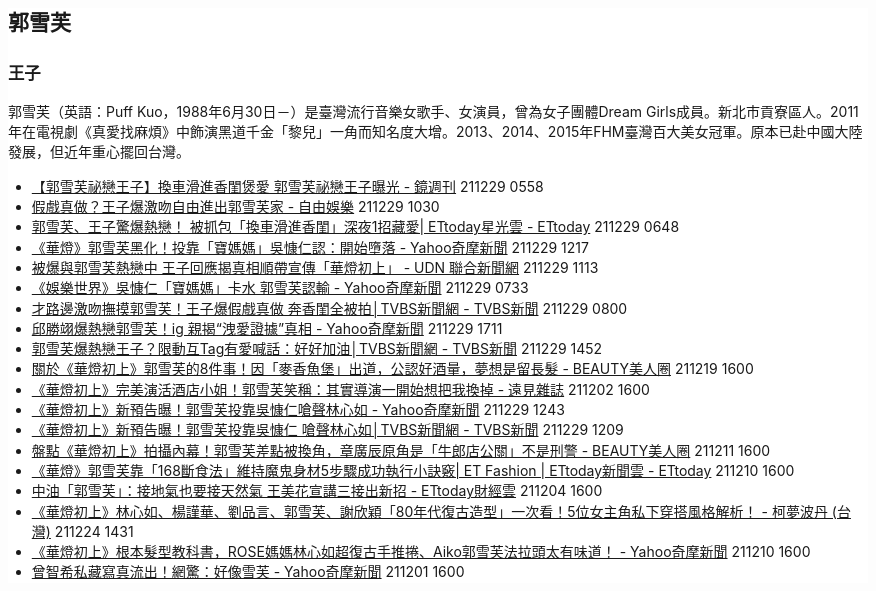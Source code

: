 ## 郭雪芙

### 王子

郭雪芙（英語：Puff Kuo，1988年6月30日－）是臺灣流行音樂女歌手、女演員，曾為女子團體Dream Girls成員。新北市貢寮區人。2011年在電視劇《真愛找麻煩》中飾演黑道千金「黎兒」一角而知名度大增。2013、2014、2015年FHM臺灣百大美女冠軍。原本已赴中國大陸發展，但近年重心擺回台灣。
- [【郭雪芙祕戀王子】換車滑進香閨煲愛 郭雪芙祕戀王子曝光 - 鏡週刊](https://www.mirrormedia.mg/story/20211228ent002/ "【郭雪芙祕戀王子】換車滑進香閨煲愛 郭雪芙祕戀王子曝光 - 鏡週刊") 211229 0558
- [假戲真做？王子爆激吻自由進出郭雪芙家 - 自由娛樂](https://ent.ltn.com.tw/news/breakingnews/3783584 "假戲真做？王子爆激吻自由進出郭雪芙家 - 自由娛樂") 211229 1030
- [郭雪芙、王子驚爆熱戀！ 被抓包「換車滑進香閨」深夜1招藏愛| ETtoday星光雲 - ETtoday](https://www.ettoday.net/news/20211229/2156803.htm "郭雪芙、王子驚爆熱戀！ 被抓包「換車滑進香閨」深夜1招藏愛| ETtoday星光雲 - ETtoday") 211229 0648
- [《華燈》郭雪芙黑化！投靠「寶媽媽」吳慷仁認：開始墮落 - Yahoo奇摩新聞](https://tw.news.yahoo.com/%E8%8F%AF%E7%87%88-%E9%83%AD%E9%9B%AA%E8%8A%99%E9%BB%91%E5%8C%96-%E6%8A%95%E9%9D%A0-%E5%AF%B6%E5%AA%BD%E5%AA%BD-%E5%90%B3%E6%85%B7%E4%BB%81%E8%AA%8D-041725213.html "《華燈》郭雪芙黑化！投靠「寶媽媽」吳慷仁認：開始墮落 - Yahoo奇摩新聞") 211229 1217
- [被爆與郭雪芙熱戀中 王子回應揭真相順帶宣傳「華燈初上」 - UDN 聯合新聞網](https://stars.udn.com/star/story/10089/5995503?from=udn-ch1_breaknews-1-cate8-news "被爆與郭雪芙熱戀中 王子回應揭真相順帶宣傳「華燈初上」 - UDN 聯合新聞網") 211229 1113
- [《娛樂世界》吳慷仁「寶媽媽」卡水 郭雪芙認輸 - Yahoo奇摩新聞](https://tw.news.yahoo.com/%E5%A8%9B%E6%A8%82%E4%B8%96%E7%95%8C-%E5%90%B3%E6%85%B7%E4%BB%81-%E5%AF%B6%E5%AA%BD%E5%AA%BD-%E5%8D%A1%E6%B0%B4-%E9%83%AD%E9%9B%AA%E8%8A%99%E8%AA%8D%E8%BC%B8-233347086.html "《娛樂世界》吳慷仁「寶媽媽」卡水 郭雪芙認輸 - Yahoo奇摩新聞") 211229 0733
- [才路邊激吻撫摸郭雪芙！王子爆假戲真做 奔香閨全被拍│TVBS新聞網 - TVBS新聞](https://news.tvbs.com.tw/entertainment/1672143?from=pulldownmenu_content_%E5%A8%9B%E6%A8%82_%E6%89%8D%E8%B7%AF%E9%82%8A%E6%BF%80%E5%90%BB%E6%92%AB%E6%91%B8%E9%83%AD%E9%9B%AA%E8%8A%99%EF%BC%81%E7%8E%8B%E5%AD%90%E7%88%86%E5%81%87%E6%88%B2%E7%9C%9F%E5%81%9A%E3%80%80%E5%A5%94%E9%A6%99%E9%96%A8%E5%85%A8%E8%A2%AB%E6%8B%8D "才路邊激吻撫摸郭雪芙！王子爆假戲真做 奔香閨全被拍│TVBS新聞網 - TVBS新聞") 211229 0800
- [邱勝翊爆熱戀郭雪芙！ig 親揭“洩愛證據”真相 - Yahoo奇摩新聞](https://tw.tv.yahoo.com/%E9%82%B1%E5%8B%9D%E7%BF%8A%E7%88%86%E7%86%B1%E6%88%80%E9%83%AD%E9%9B%AA%E8%8A%99-ig-%E8%A6%AA%E6%8F%AD-%E6%B4%A9%E6%84%9B%E8%AD%89%E6%93%9A-%E7%9C%9F%E7%9B%B8-085054504.html "邱勝翊爆熱戀郭雪芙！ig 親揭“洩愛證據”真相 - Yahoo奇摩新聞") 211229 1711
- [郭雪芙爆熱戀王子？限動互Tag有愛喊話：好好加油│TVBS新聞網 - TVBS新聞](https://news.tvbs.com.tw/entertainment/1672548?from=pulldownmenu_content_%E3%80%8A%E8%8F%AF%E7%87%88%E5%88%9D%E4%B8%8A%E3%80%8B%E7%86%B1%E6%92%AD_%E9%83%AD%E9%9B%AA%E8%8A%99%E7%88%86%E7%86%B1%E6%88%80%E7%8E%8B%E5%AD%90%EF%BC%9F%E9%99%90%E5%8B%95%E4%BA%92Tag%E6%9C%89%E6%84%9B%E5%96%8A%E8%A9%B1%EF%BC%9A%E5%A5%BD%E5%A5%BD%E5%8A%A0%E6%B2%B9 "郭雪芙爆熱戀王子？限動互Tag有愛喊話：好好加油│TVBS新聞網 - TVBS新聞") 211229 1452
- [關於《華燈初上》郭雪芙的8件事！因「麥香魚堡」出道，公認好酒量，夢想是留長髮 - BEAUTY美人圈](https://www.beauty321.com/post/45409 "關於《華燈初上》郭雪芙的8件事！因「麥香魚堡」出道，公認好酒量，夢想是留長髮 - BEAUTY美人圈") 211219 1600
- [《華燈初上》完美演活酒店小姐！郭雪芙笑稱：其實導演一開始想把我換掉 - 遠見雜誌](https://www.gvm.com.tw/article/84844 "《華燈初上》完美演活酒店小姐！郭雪芙笑稱：其實導演一開始想把我換掉 - 遠見雜誌") 211202 1600
- [《華燈初上》新預告曝！郭雪芙投靠吳慷仁嗆聲林心如 - Yahoo奇摩新聞](https://tw.tv.yahoo.com/news-video/%E8%8F%AF%E7%87%88%E5%88%9D%E4%B8%8A-%E6%96%B0%E9%A0%90%E5%91%8A%E6%9B%9D-%E9%83%AD%E9%9B%AA%E8%8A%99%E6%8A%95%E9%9D%A0%E5%90%B3%E6%85%B7%E4%BB%81-%E5%97%86%E8%81%B2%E6%9E%97%E5%BF%83%E5%A6%82-041855145.html "《華燈初上》新預告曝！郭雪芙投靠吳慷仁嗆聲林心如 - Yahoo奇摩新聞") 211229 1243
- [《華燈初上》新預告曝！郭雪芙投靠吳慷仁 嗆聲林心如│TVBS新聞網 - TVBS新聞](https://news.tvbs.com.tw/entertainment/1672265?from=entertainment_content_pack "《華燈初上》新預告曝！郭雪芙投靠吳慷仁 嗆聲林心如│TVBS新聞網 - TVBS新聞") 211229 1209
- [盤點《華燈初上》拍攝內幕！郭雪芙差點被換角，章廣辰原角是「牛郎店公關」不是刑警 - BEAUTY美人圈](https://www.beauty321.com/post/45199 "盤點《華燈初上》拍攝內幕！郭雪芙差點被換角，章廣辰原角是「牛郎店公關」不是刑警 - BEAUTY美人圈") 211211 1600
- [《華燈》郭雪芙靠「168斷食法」維持魔鬼身材5步驟成功執行小訣竅| ET Fashion | ETtoday新聞雲 - ETtoday](https://fashion.ettoday.net/news/2142380 "《華燈》郭雪芙靠「168斷食法」維持魔鬼身材5步驟成功執行小訣竅| ET Fashion | ETtoday新聞雲 - ETtoday") 211210 1600
- [中油「郭雪芙」：接地氣也要接天然氣 王美花宣講三接出新招 - ETtoday財經雲](https://finance.ettoday.net/news/2138440 "中油「郭雪芙」：接地氣也要接天然氣 王美花宣講三接出新招 - ETtoday財經雲") 211204 1600
- [《華燈初上》林心如、楊謹華、劉品言、郭雪芙、謝欣穎「80年代復古造型」一次看！5位女主角私下穿搭風格解析！ - 柯夢波丹 (台灣)](https://www.cosmopolitan.com/tw/fashion/what-to-wear/g38601367/light-the-light-1223/ "《華燈初上》林心如、楊謹華、劉品言、郭雪芙、謝欣穎「80年代復古造型」一次看！5位女主角私下穿搭風格解析！ - 柯夢波丹 (台灣)") 211224 1431
- [《華燈初上》根本髮型教科書，ROSE媽媽林心如超復古手推捲、Aiko郭雪芙法拉頭太有味道！ - Yahoo奇摩新聞](https://tw.news.yahoo.com/%E8%8F%AF%E7%87%88%E5%88%9D%E4%B8%8A-%E6%A0%B9%E6%9C%AC%E9%AB%AE%E5%9E%8B%E6%95%99%E7%A7%91%E6%9B%B8-rose%E5%AA%BD%E5%AA%BD%E6%9E%97%E5%BF%83%E5%A6%82%E8%B6%85%E5%BE%A9%E5%8F%A4%E6%89%8B%E6%8E%A8%E6%8D%B2-aiko%E9%83%AD%E9%9B%AA%E8%8A%99%E6%B3%95%E6%8B%89%E9%A0%AD%E5%A4%AA%E6%9C%89%E5%91%B3%E9%81%93-041713684.html "《華燈初上》根本髮型教科書，ROSE媽媽林心如超復古手推捲、Aiko郭雪芙法拉頭太有味道！ - Yahoo奇摩新聞") 211210 1600
- [曾智希私藏寫真流出！網驚：好像雪芙 - Yahoo奇摩新聞](https://tw.news.yahoo.com/%E6%9B%BE%E6%99%BA%E5%B8%8C%E7%A7%81%E8%97%8F%E5%AF%AB%E7%9C%9F%E6%B5%81%E5%87%BA-%E7%B6%B2%E9%A9%9A-%E5%A5%BD%E5%83%8F%E9%9B%AA%E8%8A%99-151006153.html "曾智希私藏寫真流出！網驚：好像雪芙 - Yahoo奇摩新聞") 211201 1600